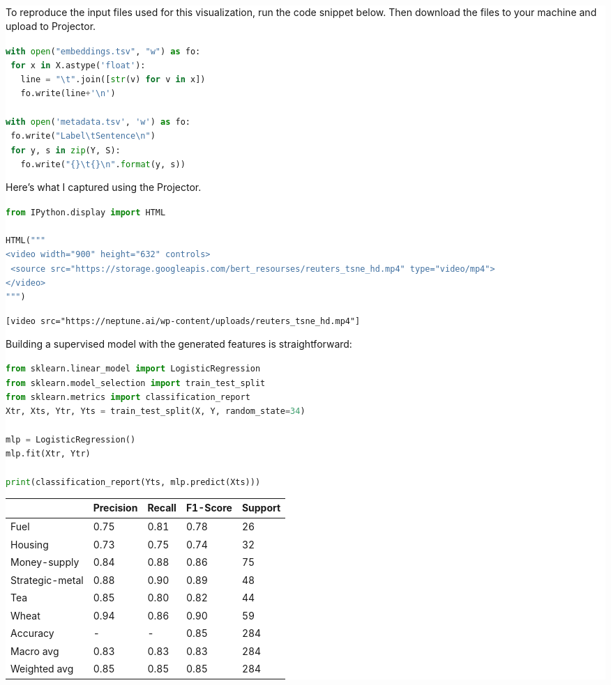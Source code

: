 To reproduce the input files used for this visualization, run the code
snippet below. Then download the files to your machine and upload to Projector.

```python
with open("embeddings.tsv", "w") as fo:
 for x in X.astype('float'):
   line = "\t".join([str(v) for v in x])
   fo.write(line+'\n')
 
with open('metadata.tsv', 'w') as fo:
 fo.write("Label\tSentence\n")
 for y, s in zip(Y, S):
   fo.write("{}\t{}\n".format(y, s))
```

Here’s what I captured using the Projector.

```python repl
from IPython.display import HTML
 
HTML("""
<video width="900" height="632" controls>
 <source src="https://storage.googleapis.com/bert_resourses/reuters_tsne_hd.mp4" type="video/mp4">
</video>
""")
```

```
[video src="https://neptune.ai/wp-content/uploads/reuters_tsne_hd.mp4"]
```

Building a supervised model with the generated features is straightforward:

```python
from sklearn.linear_model import LogisticRegression
from sklearn.model_selection import train_test_split
from sklearn.metrics import classification_report
Xtr, Xts, Ytr, Yts = train_test_split(X, Y, random_state=34)
 
mlp = LogisticRegression()
mlp.fit(Xtr, Ytr)
 
print(classification_report(Yts, mlp.predict(Xts)))
```

|| Precision | Recall | F1-Score | Support |
|---|---|---|---|---|
| Fuel | 0.75 | 0.81 | 0.78 | 26 |
| Housing | 0.73 | 0.75 | 0.74 | 32 |
| Money-supply | 0.84 | 0.88 | 0.86 | 75 |
| Strategic-metal | 0.88 | 0.90 | 0.89 | 48 |
| Tea | 0.85 | 0.80 | 0.82 | 44 |
| Wheat | 0.94 | 0.86 | 0.90 | 59 |
| Accuracy | - | - | 0.85 | 284 |
| Macro avg | 0.83 | 0.83 | 0.83 | 284 |
| Weighted avg | 0.85 | 0.85 | 0.85 | 284 |
